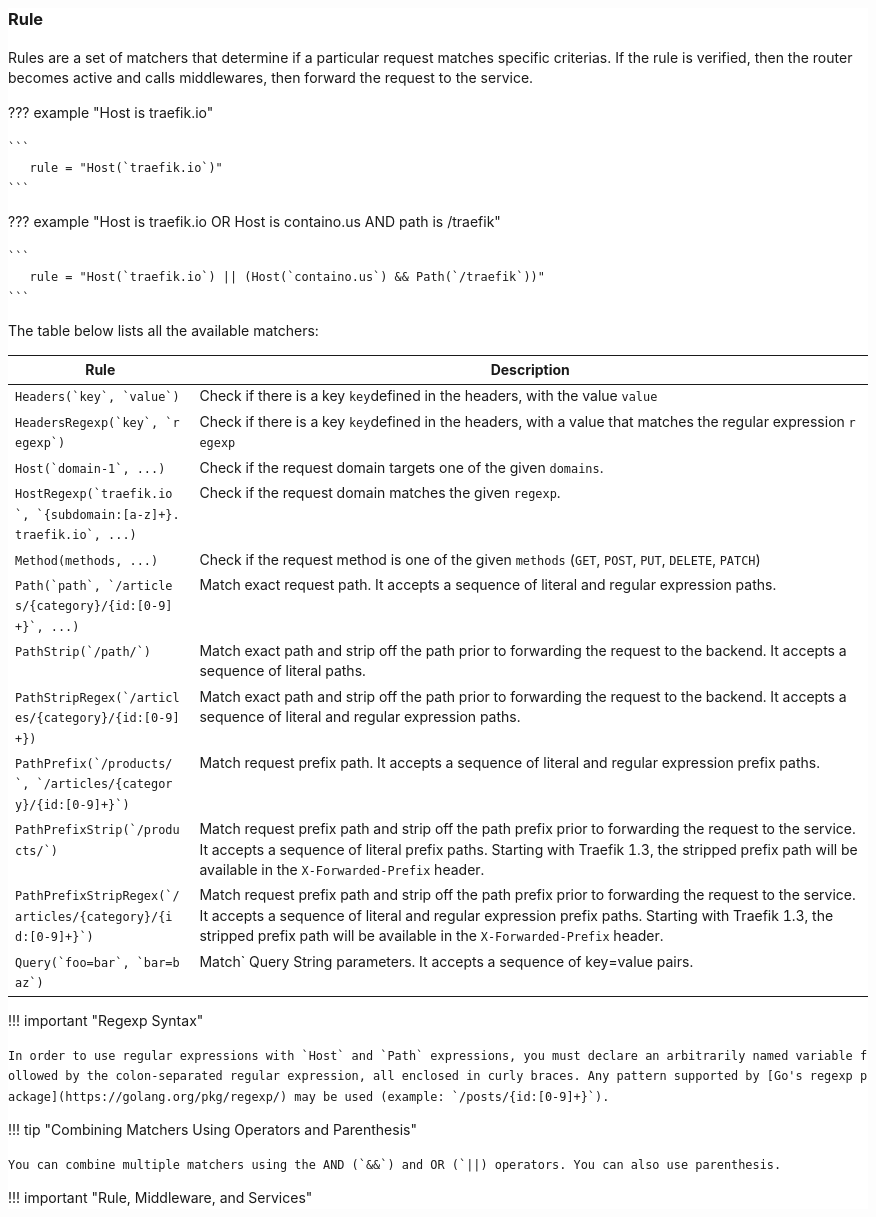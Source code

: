 ### Rule

Rules are a set of matchers that determine if a particular request matches specific criterias. 
If the rule is verified, then the router becomes active and calls middlewares, then forward the request to the service.

??? example "Host is traefik.io"

    ```
       rule = "Host(`traefik.io`)" 
    ```

??? example "Host is traefik.io OR Host is containo.us AND path is /traefik"

    ```
       rule = "Host(`traefik.io`) || (Host(`containo.us`) && Path(`/traefik`))"
    ```
The table below lists all the available matchers:

| Rule                                                    | Description                                                                                                                                                                                                                                                                             |
|------------------------------------------------------------|-----------------------------------------------------------------------------------------------------------------------------------------------------------------------------------------------------------------------------------------------------------------------------------------|
| ``Headers(`key`, `value`)``                  | Check if there is a key `key`defined in the headers, with the value `value`                                                                                                                                                                               |
| ``HeadersRegexp(`key`, `regexp`)``     | Check if there is a key `key`defined in the headers, with a value that matches the regular expression `regexp`                                                                                                                                  |
| ``Host(`domain-1`, ...)``                         | Check if the request domain targets one of the given `domains`.                                                                                                                                                                                                                              |
| ``HostRegexp(`traefik.io`, `{subdomain:[a-z]+}.traefik.io`, ...)``    | Check if the request domain matches the given `regexp`.                                                                                                                                                                                                      |
| `Method(methods, ...)`                                   | Check if the request method is one of the given `methods` (`GET`, `POST`, `PUT`, `DELETE`, `PATCH`)                                                                                                                                                                                                                       |
| ``Path(`path`, `/articles/{category}/{id:[0-9]+}`, ...)``       | Match exact request path. It accepts a sequence of literal and regular expression paths.                                                                                                                                                                                                |
| ``PathStrip(`/path/`)``                                    | Match exact path and strip off the path prior to forwarding the request to the backend. It accepts a sequence of literal paths.                                                                                                                                                         |
| ``PathStripRegex(`/articles/{category}/{id:[0-9]+})``         | Match exact path and strip off the path prior to forwarding the request to the backend. It accepts a sequence of literal and regular expression paths.                                                                                                                                  |
| ``PathPrefix(`/products/`, `/articles/{category}/{id:[0-9]+}`)`` | Match request prefix path. It accepts a sequence of literal and regular expression prefix paths.                                                                                                                                                                                        |
| ``PathPrefixStrip(`/products/`)``                              | Match request prefix path and strip off the path prefix prior to forwarding the request to the service. It accepts a sequence of literal prefix paths. Starting with Traefik 1.3, the stripped prefix path will be available in the `X-Forwarded-Prefix` header.                        |
| ``PathPrefixStripRegex(`/articles/{category}/{id:[0-9]+}`)``   | Match request prefix path and strip off the path prefix prior to forwarding the request to the service. It accepts a sequence of literal and regular expression prefix paths. Starting with Traefik 1.3, the stripped prefix path will be available in the `X-Forwarded-Prefix` header. |
| ``Query(`foo=bar`, `bar=baz`)``                                  | Match` Query String parameters. It accepts a sequence of key=value pairs.                                                                                                                                                                                                                |

!!! important "Regexp Syntax"

    In order to use regular expressions with `Host` and `Path` expressions, you must declare an arbitrarily named variable followed by the colon-separated regular expression, all enclosed in curly braces. Any pattern supported by [Go's regexp package](https://golang.org/pkg/regexp/) may be used (example: `/posts/{id:[0-9]+}`).
    
!!! tip "Combining Matchers Using Operators and Parenthesis"
    
    You can combine multiple matchers using the AND (`&&`) and OR (`||) operators. You can also use parenthesis.
 
!!! important "Rule, Middleware, and Services"
